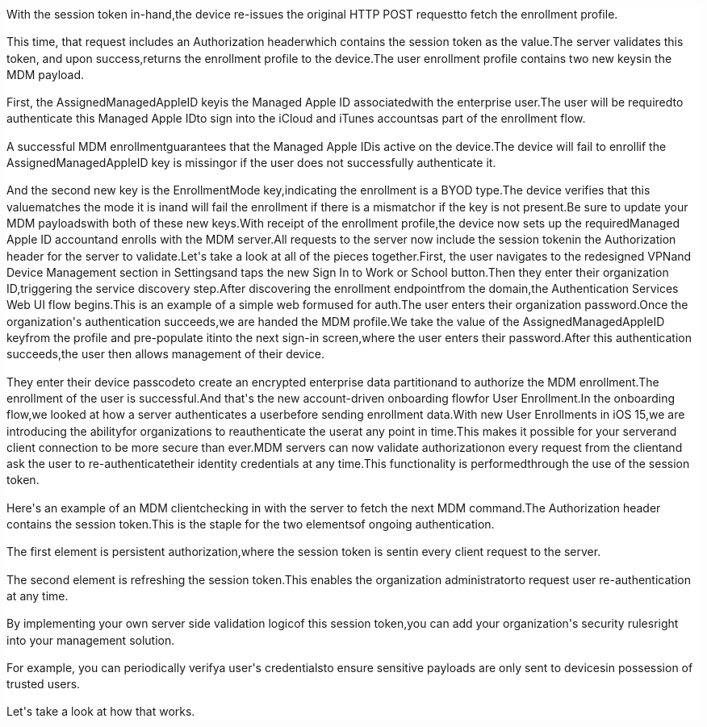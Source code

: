 With the session token in-hand,the device re-issues the original HTTP POST requestto fetch the enrollment profile.

This time, that request includes an Authorization headerwhich contains the session token as the value.The server validates this token, and upon success,returns the enrollment profile to the device.The user enrollment profile contains two new keysin the MDM payload.

First, the AssignedManagedAppleID keyis the Managed Apple ID associatedwith the enterprise user.The user will be requiredto authenticate this Managed Apple IDto sign into the iCloud and iTunes accountsas part of the enrollment flow.

A successful MDM enrollmentguarantees that the Managed Apple IDis active on the device.The device will fail to enrollif the AssignedManagedAppleID key is missingor if the user does not successfully authenticate it.

And the second new key is the EnrollmentMode key,indicating the enrollment is a BYOD type.The device verifies that this valuematches the mode it is inand will fail the enrollment if there is a mismatchor if the key is not present.Be sure to update your MDM payloadswith both of these new keys.With receipt of the enrollment profile,the device now sets up the requiredManaged Apple ID accountand enrolls with the MDM server.All requests to the server now include the session tokenin the Authorization header for the server to validate.Let's take a look at all of the pieces together.First, the user navigates to the redesigned VPNand Device Management section in Settingsand taps the new Sign In to Work or School button.Then they enter their organization ID,triggering the service discovery step.After discovering the enrollment endpointfrom the domain,the Authentication Services Web UI flow begins.This is an example of a simple web formused for auth.The user enters their organization password.Once the organization's authentication succeeds,we are handed the MDM profile.We take the value of the AssignedManagedAppleID keyfrom the profile and pre-populate itinto the next sign-in screen,where the user enters their password.After this authentication succeeds,the user then allows management of their device.

They enter their device passcodeto create an encrypted enterprise data partitionand to authorize the MDM enrollment.The enrollment of the user is successful.And that's the new account-driven onboarding flowfor User Enrollment.In the onboarding flow,we looked at how a server authenticates a userbefore sending enrollment data.With new User Enrollments in iOS 15,we are introducing the abilityfor organizations to reauthenticate the userat any point in time.This makes it possible for your serverand client connection to be more secure than ever.MDM servers can now validate authorizationon every request from the clientand ask the user to re-authenticatetheir identity credentials at any time.This functionality is performedthrough the use of the session token.

Here's an example of an MDM clientchecking in with the server to fetch the next MDM command.The Authorization header contains the session token.This is the staple for the two elementsof ongoing authentication.

The first element is persistent authorization,where the session token is sentin every client request to the server.

The second element is refreshing the session token.This enables the organization administratorto request user re-authentication at any time.

By implementing your own server side validation logicof this session token,you can add your organization's security rulesright into your management solution.

For example, you can periodically verifya user's credentialsto ensure sensitive payloads are only sent to devicesin possession of trusted users.

Let's take a look at how that works.
